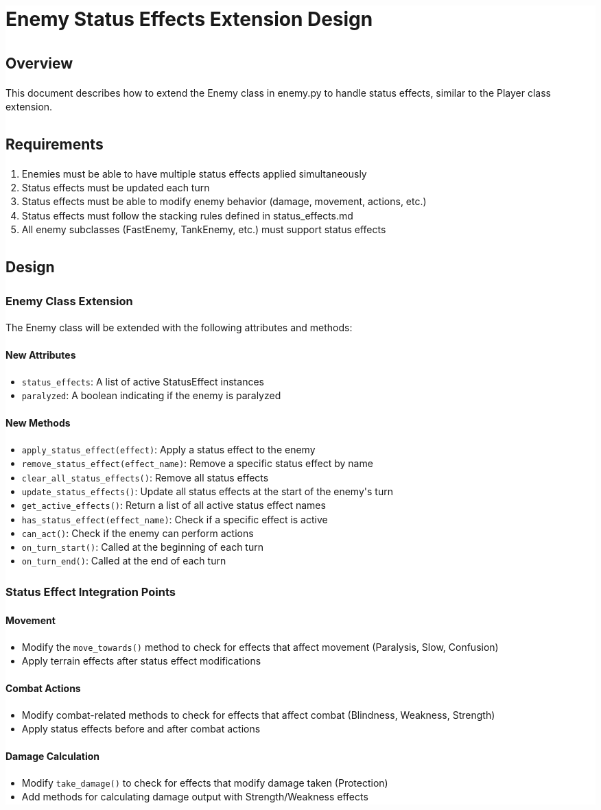 # Enemy Status Effects Extension Design

## Overview
This document describes how to extend the Enemy class in enemy.py to handle status effects, similar to the Player class extension.

## Requirements
1. Enemies must be able to have multiple status effects applied simultaneously
2. Status effects must be updated each turn
3. Status effects must be able to modify enemy behavior (damage, movement, actions, etc.)
4. Status effects must follow the stacking rules defined in status_effects.md
5. All enemy subclasses (FastEnemy, TankEnemy, etc.) must support status effects

## Design

### Enemy Class Extension
The Enemy class will be extended with the following attributes and methods:

#### New Attributes
- `status_effects`: A list of active StatusEffect instances
- `paralyzed`: A boolean indicating if the enemy is paralyzed

#### New Methods
- `apply_status_effect(effect)`: Apply a status effect to the enemy
- `remove_status_effect(effect_name)`: Remove a specific status effect by name
- `clear_all_status_effects()`: Remove all status effects
- `update_status_effects()`: Update all status effects at the start of the enemy's turn
- `get_active_effects()`: Return a list of all active status effect names
- `has_status_effect(effect_name)`: Check if a specific effect is active
- `can_act()`: Check if the enemy can perform actions
- `on_turn_start()`: Called at the beginning of each turn
- `on_turn_end()`: Called at the end of each turn

### Status Effect Integration Points

#### Movement
- Modify the `move_towards()` method to check for effects that affect movement (Paralysis, Slow, Confusion)
- Apply terrain effects after status effect modifications

#### Combat Actions
- Modify combat-related methods to check for effects that affect combat (Blindness, Weakness, Strength)
- Apply status effects before and after combat actions

#### Damage Calculation
- Modify `take_damage()` to check for effects that modify damage taken (Protection)
- Add methods for calculating damage output with Strength/Weakness effects
